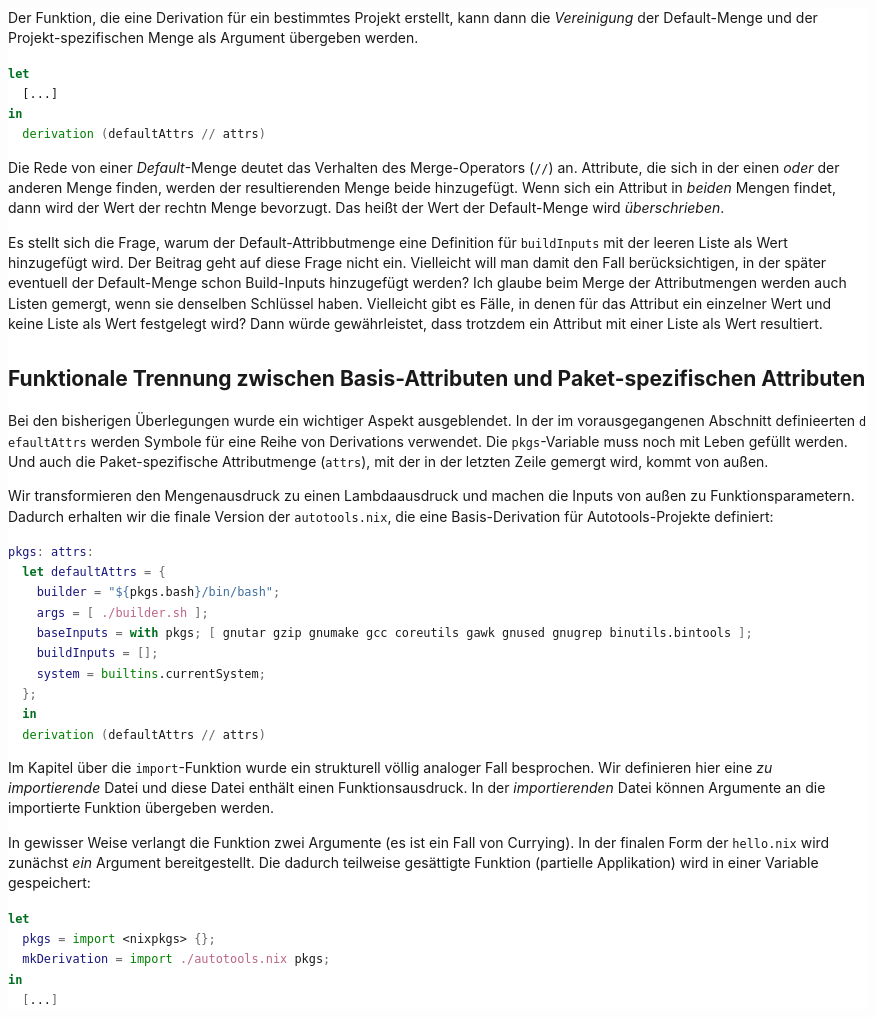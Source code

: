 Der Funktion, die eine Derivation für ein bestimmtes Projekt erstellt, kann dann die *Vereinigung* der Default-Menge und der Projekt-spezifischen Menge als Argument übergeben werden.
```nix
let
  [...]
in
  derivation (defaultAttrs // attrs)
```
Die Rede von einer *Default*-Menge deutet das Verhalten des Merge-Operators (`//`) an. Attribute, die sich in der einen *oder* der anderen Menge finden, werden der resultierenden Menge beide hinzugefügt. Wenn sich ein Attribut in *beiden* Mengen findet, dann wird der Wert der rechtn Menge bevorzugt. Das heißt der Wert der Default-Menge wird *überschrieben*.

Es stellt sich die Frage, warum der Default-Attribbutmenge eine Definition für `buildInputs` mit der leeren Liste als Wert hinzugefügt wird. Der Beitrag geht auf diese Frage nicht ein. Vielleicht will man damit den Fall berücksichtigen, in der später eventuell der Default-Menge schon Build-Inputs hinzugefügt werden? Ich glaube beim Merge der Attributmengen werden auch Listen gemergt, wenn sie denselben Schlüssel haben. Vielleicht gibt es Fälle, in denen für das Attribut ein einzelner Wert und keine Liste als Wert festgelegt wird? Dann würde gewährleistet, dass trotzdem ein Attribut mit einer Liste als Wert resultiert.

## Funktionale Trennung zwischen Basis-Attributen und Paket-spezifischen Attributen
Bei den bisherigen Überlegungen wurde ein wichtiger Aspekt ausgeblendet. In der im vorausgegangenen Abschnitt definieerten `defaultAttrs` werden Symbole für eine Reihe von Derivations verwendet. Die `pkgs`-Variable muss noch mit Leben gefüllt werden. Und auch die Paket-spezifische Attributmenge (`attrs`), mit der in der letzten Zeile gemergt wird, kommt von außen.

Wir transformieren den Mengenausdruck zu einen Lambdaausdruck und machen die Inputs von außen zu Funktionsparametern. Dadurch erhalten wir die finale Version der `autotools.nix`, die eine Basis-Derivation für Autotools-Projekte definiert:
```nix
pkgs: attrs:
  let defaultAttrs = {
    builder = "${pkgs.bash}/bin/bash";
    args = [ ./builder.sh ];
    baseInputs = with pkgs; [ gnutar gzip gnumake gcc coreutils gawk gnused gnugrep binutils.bintools ];
    buildInputs = [];
    system = builtins.currentSystem;
  };
  in
  derivation (defaultAttrs // attrs)
```

Im Kapitel über die `import`-Funktion wurde ein strukturell völlig analoger Fall besprochen. Wir definieren hier eine *zu importierende* Datei und diese Datei enthält einen Funktionsausdruck. In der *importierenden* Datei können Argumente an die importierte Funktion übergeben werden.

In gewisser Weise verlangt die Funktion zwei Argumente (es ist ein Fall von Currying). In der finalen Form der `hello.nix` wird zunächst *ein* Argument bereitgestellt. Die dadurch teilweise gesättigte Funktion (partielle Applikation) wird in einer Variable gespeichert:
```nix
let
  pkgs = import <nixpkgs> {};
  mkDerivation = import ./autotools.nix pkgs;
in 
  [...]
```


[^datei]: In der Unix-Welt werden Verzeichnisse als Dateien konzeptualisiert. Das Stichwort ist: ["Everything is a file"](https://en.wikipedia.org/wiki/Everything_is_a_file){: target="_blank"}